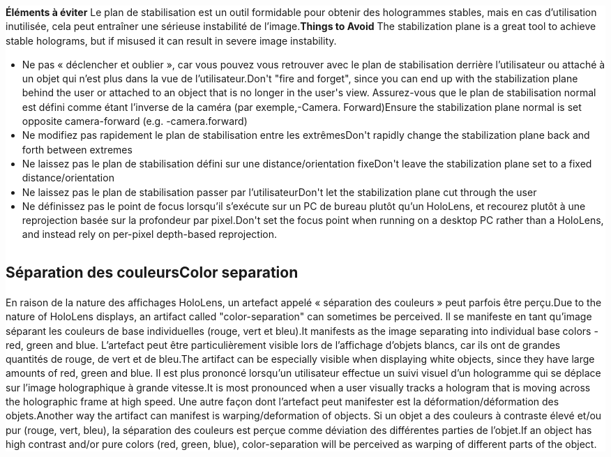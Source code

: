 <span data-ttu-id="8abf9-288">**Éléments à éviter** Le plan de stabilisation est un outil formidable pour obtenir des hologrammes stables, mais en cas d’utilisation inutilisée, cela peut entraîner une sérieuse instabilité de l’image.</span><span class="sxs-lookup"><span data-stu-id="8abf9-288">**Things to Avoid** The stabilization plane is a great tool to achieve stable holograms, but if misused it can result in severe image instability.</span></span>
* <span data-ttu-id="8abf9-289">Ne pas « déclencher et oublier », car vous pouvez vous retrouver avec le plan de stabilisation derrière l’utilisateur ou attaché à un objet qui n’est plus dans la vue de l’utilisateur.</span><span class="sxs-lookup"><span data-stu-id="8abf9-289">Don't "fire and forget", since you can end up with the stabilization plane behind the user or attached to an object that is no longer in the user's view.</span></span> <span data-ttu-id="8abf9-290">Assurez-vous que le plan de stabilisation normal est défini comme étant l’inverse de la caméra (par exemple,-Camera. Forward)</span><span class="sxs-lookup"><span data-stu-id="8abf9-290">Ensure the stabilization plane normal is set opposite camera-forward (e.g. -camera.forward)</span></span>
* <span data-ttu-id="8abf9-291">Ne modifiez pas rapidement le plan de stabilisation entre les extrêmes</span><span class="sxs-lookup"><span data-stu-id="8abf9-291">Don't rapidly change the stabilization plane back and forth between extremes</span></span>
* <span data-ttu-id="8abf9-292">Ne laissez pas le plan de stabilisation défini sur une distance/orientation fixe</span><span class="sxs-lookup"><span data-stu-id="8abf9-292">Don't leave the stabilization plane set to a fixed distance/orientation</span></span>
* <span data-ttu-id="8abf9-293">Ne laissez pas le plan de stabilisation passer par l’utilisateur</span><span class="sxs-lookup"><span data-stu-id="8abf9-293">Don't let the stabilization plane cut through the user</span></span>
* <span data-ttu-id="8abf9-294">Ne définissez pas le point de focus lorsqu’il s’exécute sur un PC de bureau plutôt qu’un HoloLens, et recourez plutôt à une reprojection basée sur la profondeur par pixel.</span><span class="sxs-lookup"><span data-stu-id="8abf9-294">Don't set the focus point when running on a desktop PC rather than a HoloLens, and instead rely on per-pixel depth-based reprojection.</span></span>

## <a name="color-separation"></a><span data-ttu-id="8abf9-295">Séparation des couleurs</span><span class="sxs-lookup"><span data-stu-id="8abf9-295">Color separation</span></span> 

<span data-ttu-id="8abf9-296">En raison de la nature des affichages HoloLens, un artefact appelé « séparation des couleurs » peut parfois être perçu.</span><span class="sxs-lookup"><span data-stu-id="8abf9-296">Due to the nature of HoloLens displays, an artifact called "color-separation" can sometimes be perceived.</span></span> <span data-ttu-id="8abf9-297">Il se manifeste en tant qu’image séparant les couleurs de base individuelles (rouge, vert et bleu).</span><span class="sxs-lookup"><span data-stu-id="8abf9-297">It manifests as the image separating into individual base colors - red, green and blue.</span></span> <span data-ttu-id="8abf9-298">L’artefact peut être particulièrement visible lors de l’affichage d’objets blancs, car ils ont de grandes quantités de rouge, de vert et de bleu.</span><span class="sxs-lookup"><span data-stu-id="8abf9-298">The artifact can be especially visible when displaying white objects, since they have large amounts of red, green and blue.</span></span> <span data-ttu-id="8abf9-299">Il est plus prononcé lorsqu’un utilisateur effectue un suivi visuel d’un hologramme qui se déplace sur l’image holographique à grande vitesse.</span><span class="sxs-lookup"><span data-stu-id="8abf9-299">It is most pronounced when a user visually tracks a hologram that is moving across the holographic frame at high speed.</span></span> <span data-ttu-id="8abf9-300">Une autre façon dont l’artefact peut manifester est la déformation/déformation des objets.</span><span class="sxs-lookup"><span data-stu-id="8abf9-300">Another way the artifact can manifest is warping/deformation of objects.</span></span> <span data-ttu-id="8abf9-301">Si un objet a des couleurs à contraste élevé et/ou pur (rouge, vert, bleu), la séparation des couleurs est perçue comme déviation des différentes parties de l’objet.</span><span class="sxs-lookup"><span data-stu-id="8abf9-301">If an object has high contrast and/or pure colors (red, green, blue), color-separation will be perceived as warping of different parts of the object.</span></span>
